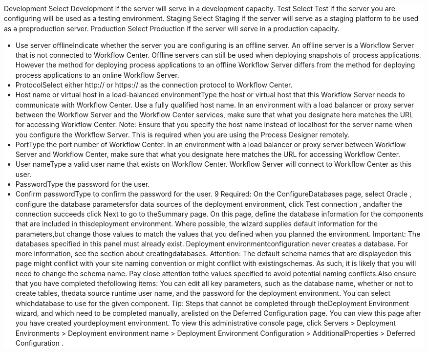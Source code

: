 Development
Select Development if the server will serve in a development
capacity.
Test
Select Test if the server you are configuring will be used as a testing
environment.
Staging
Select Staging if the server will serve as a staging platform to be used
as a preproduction server.
Production
Select Production  if the server will serve in a production
capacity.
- Use server offlineIndicate whether the
server you are configuring is an offline server. 
An offline server is a Workflow Server that is not connected
to Workflow Center.
Offline servers can still be used when deploying snapshots of process applications.
However the method for deploying process applications to an offline Workflow Server differs from the
method for deploying process applications to an online Workflow Server.
- ProtocolSelect either
http:// or https:// as the connection protocol to
Workflow Center.
- Host name or virtual host in a load-balanced
environmentType the host or virtual host that this Workflow Server needs to communicate
with Workflow Center. Use a
fully qualified host name. In an environment with a load balancer or proxy server between the
Workflow Server and the
Workflow Center services,
make sure that what you designate here matches the URL for accessing Workflow Center. Note: Ensure that you specify the host name instead of
localhost for the server name when you configure the Workflow Server. This is required when you are using the
Process Designer remotely.
- PortType the port number of Workflow Center. In an environment
with a load balancer or proxy server between Workflow Server and Workflow Center, make sure that what
you designate here matches the URL for accessing Workflow Center.
- User nameType a valid user name that exists
on Workflow Center. Workflow Server will connect to
Workflow Center as this user.
- PasswordType the password for the user.
- Confirm passwordType to confirm the
password for the user.
9 Required: On the ConfigureDatabases page, select Oracle , configure the database parametersfor data sources of the deployment environment, click Test connection , andafter the connection succeeds click Next to go to theSummary page. On this page, define the database information for the components that are included in thisdeployment environment. Where possible, the wizard supplies default information for the parameters,but change those values to match the values that you defined when you planned the environment. Important: The databases specified in this panel must already exist. Deployment environmentconfiguration never creates a database. For more information, see the section about creatingdatabases. Attention: The default schema names that are displayedon this page might conflict with your site naming convention or might conflict with existingschemas. As such, it is likely that you will need to change the schema name. Pay close attention tothe values specified to avoid potential naming conflicts.Also ensure that you have completed thefollowing items: You can edit all key parameters, such as the database name, whether or not to create tables, thedata source runtime user name, and the password for the deployment environment. You can select whichdatabase to use for the given component. Tip: Steps that cannot be completed through theDeployment Environment wizard, and which need to be completed manually, arelisted on the Deferred Configuration page. You can view this page after you have created yourdeployment environment. To view this administrative console page, click Servers > Deployment Environments > Deployment environment name > Deployment Environment Configuration > AdditionalProperties > Deferred Configuration .
